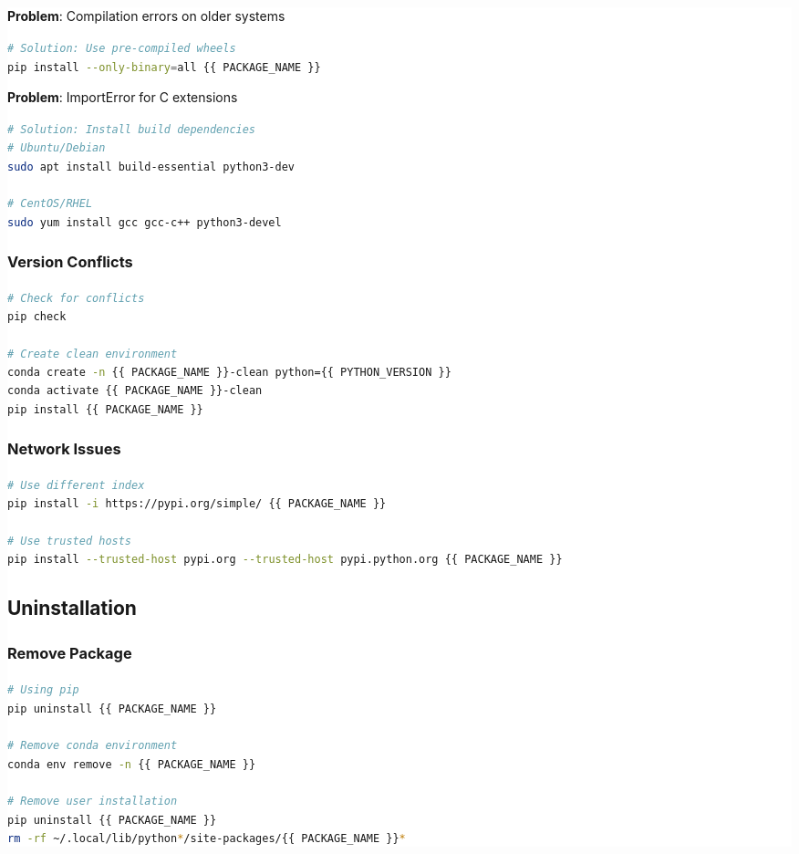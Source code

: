 **Problem**: Compilation errors on older systems
```bash
# Solution: Use pre-compiled wheels
pip install --only-binary=all {{ PACKAGE_NAME }}
```

**Problem**: ImportError for C extensions
```bash
# Solution: Install build dependencies
# Ubuntu/Debian
sudo apt install build-essential python3-dev

# CentOS/RHEL
sudo yum install gcc gcc-c++ python3-devel
```

### Version Conflicts

```bash
# Check for conflicts
pip check

# Create clean environment
conda create -n {{ PACKAGE_NAME }}-clean python={{ PYTHON_VERSION }}
conda activate {{ PACKAGE_NAME }}-clean
pip install {{ PACKAGE_NAME }}
```

### Network Issues

```bash
# Use different index
pip install -i https://pypi.org/simple/ {{ PACKAGE_NAME }}

# Use trusted hosts
pip install --trusted-host pypi.org --trusted-host pypi.python.org {{ PACKAGE_NAME }}
```

## Uninstallation

### Remove Package

```bash
# Using pip
pip uninstall {{ PACKAGE_NAME }}

# Remove conda environment
conda env remove -n {{ PACKAGE_NAME }}

# Remove user installation
pip uninstall {{ PACKAGE_NAME }}
rm -rf ~/.local/lib/python*/site-packages/{{ PACKAGE_NAME }}*
```
